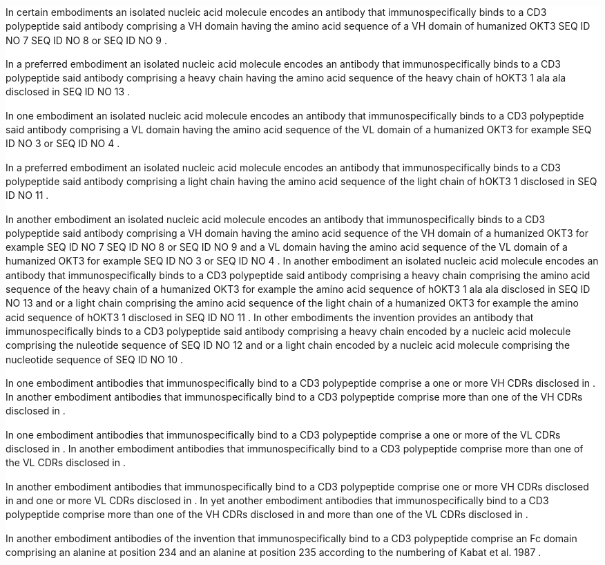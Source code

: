 In certain embodiments an isolated nucleic acid molecule encodes an antibody that immunospecifically binds to a CD3 polypeptide said antibody comprising a VH domain having the amino acid sequence of a VH domain of humanized OKT3 SEQ ID NO 7 SEQ ID NO 8 or SEQ ID NO 9 .

In a preferred embodiment an isolated nucleic acid molecule encodes an antibody that immunospecifically binds to a CD3 polypeptide said antibody comprising a heavy chain having the amino acid sequence of the heavy chain of hOKT3 1 ala ala disclosed in SEQ ID NO 13 .

In one embodiment an isolated nucleic acid molecule encodes an antibody that immunospecifically binds to a CD3 polypeptide said antibody comprising a VL domain having the amino acid sequence of the VL domain of a humanized OKT3 for example SEQ ID NO 3 or SEQ ID NO 4 .

In a preferred embodiment an isolated nucleic acid molecule encodes an antibody that immunospecifically binds to a CD3 polypeptide said antibody comprising a light chain having the amino acid sequence of the light chain of hOKT3 1 disclosed in SEQ ID NO 11 .

In another embodiment an isolated nucleic acid molecule encodes an antibody that immunospecifically binds to a CD3 polypeptide said antibody comprising a VH domain having the amino acid sequence of the VH domain of a humanized OKT3 for example SEQ ID NO 7 SEQ ID NO 8 or SEQ ID NO 9 and a VL domain having the amino acid sequence of the VL domain of a humanized OKT3 for example SEQ ID NO 3 or SEQ ID NO 4 . In another embodiment an isolated nucleic acid molecule encodes an antibody that immunospecifically binds to a CD3 polypeptide said antibody comprising a heavy chain comprising the amino acid sequence of the heavy chain of a humanized OKT3 for example the amino acid sequence of hOKT3 1 ala ala disclosed in SEQ ID NO 13 and or a light chain comprising the amino acid sequence of the light chain of a humanized OKT3 for example the amino acid sequence of hOKT3 1 disclosed in SEQ ID NO 11 . In other embodiments the invention provides an antibody that immunospecifically binds to a CD3 polypeptide said antibody comprising a heavy chain encoded by a nucleic acid molecule comprising the nuleotide sequence of SEQ ID NO 12 and or a light chain encoded by a nucleic acid molecule comprising the nucleotide sequence of SEQ ID NO 10 .

In one embodiment antibodies that immunospecifically bind to a CD3 polypeptide comprise a one or more VH CDRs disclosed in . In another embodiment antibodies that immunospecifically bind to a CD3 polypeptide comprise more than one of the VH CDRs disclosed in .

In one embodiment antibodies that immunospecifically bind to a CD3 polypeptide comprise a one or more of the VL CDRs disclosed in . In another embodiment antibodies that immunospecifically bind to a CD3 polypeptide comprise more than one of the VL CDRs disclosed in .

In another embodiment antibodies that immunospecifically bind to a CD3 polypeptide comprise one or more VH CDRs disclosed in and one or more VL CDRs disclosed in . In yet another embodiment antibodies that immunospecifically bind to a CD3 polypeptide comprise more than one of the VH CDRs disclosed in and more than one of the VL CDRs disclosed in .

In another embodiment antibodies of the invention that immunospecifically bind to a CD3 polypeptide comprise an Fc domain comprising an alanine at position 234 and an alanine at position 235 according to the numbering of Kabat et al. 1987 .
